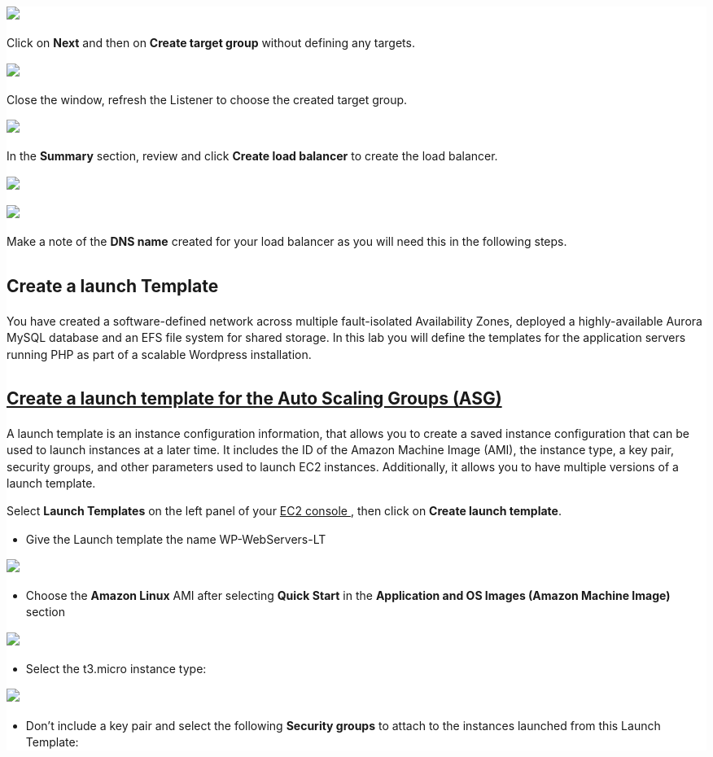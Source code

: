 ![](https://cdn-images-1.medium.com/max/2000/0*-J06RMpKnBvu80rZ.png)

Click on **Next** and then on **Create target group** without defining any targets.

![](https://cdn-images-1.medium.com/max/3220/0*-rohVM1jezX9lRcK.png)

Close the window, refresh the Listener to choose the created target group.

![](https://cdn-images-1.medium.com/max/2184/0*YgJ5a761BqF9i1Zo.png)

In the **Summary** section, review and click **Create load balancer** to create the load balancer.

![](https://cdn-images-1.medium.com/max/2192/0*q3PH9ER4EHJ5yIRY.png)

![](https://cdn-images-1.medium.com/max/3270/0*Sl5Z2L-Lm3ErkVUP.png)

Make a note of the **DNS name** created for your load balancer as you will need this in the following steps.

## Create a launch Template

You have created a software-defined network across multiple fault-isolated Availability Zones, deployed a highly-available Aurora MySQL database and an EFS file system for shared storage. In this lab you will define the templates for the application servers running PHP as part of a scalable Wordpress installation.

## [Create a launch template for the Auto Scaling Groups (ASG)](https://catalog.us-east-1.prod.workshops.aws/workshops/3de93ad5-ebbe-4258-b977-b45cdfe661f1/en-US/application/lab5#create-a-launch-template-for-the-auto-scaling-groups-(asg))

A launch template is an instance configuration information, that allows you to create a saved instance configuration that can be used to launch instances at a later time. It includes the ID of the Amazon Machine Image (AMI), the instance type, a key pair, security groups, and other parameters used to launch EC2 instances. Additionally, it allows you to have multiple versions of a launch template.

Select **Launch Templates** on the left panel of your [EC2 console ](https://console.aws.amazon.com/ec2/home), then click on **Create launch template**.

* Give the Launch template the name WP-WebServers-LT

![](https://cdn-images-1.medium.com/max/2000/0*s_vM4qnAPJ8s-iVA.png)

* Choose the **Amazon Linux** AMI after selecting **Quick Start** in the **Application and OS Images (Amazon Machine Image)** section

![](https://cdn-images-1.medium.com/max/2000/0*egP3rlxN5QBYXjUL.png)

* Select the t3.micro instance type:

![](https://cdn-images-1.medium.com/max/2000/0*7RRPnjXPw6p-SUje.png)

* Don’t include a key pair and select the following **Security groups** to attach to the instances launched from this Launch Template:
